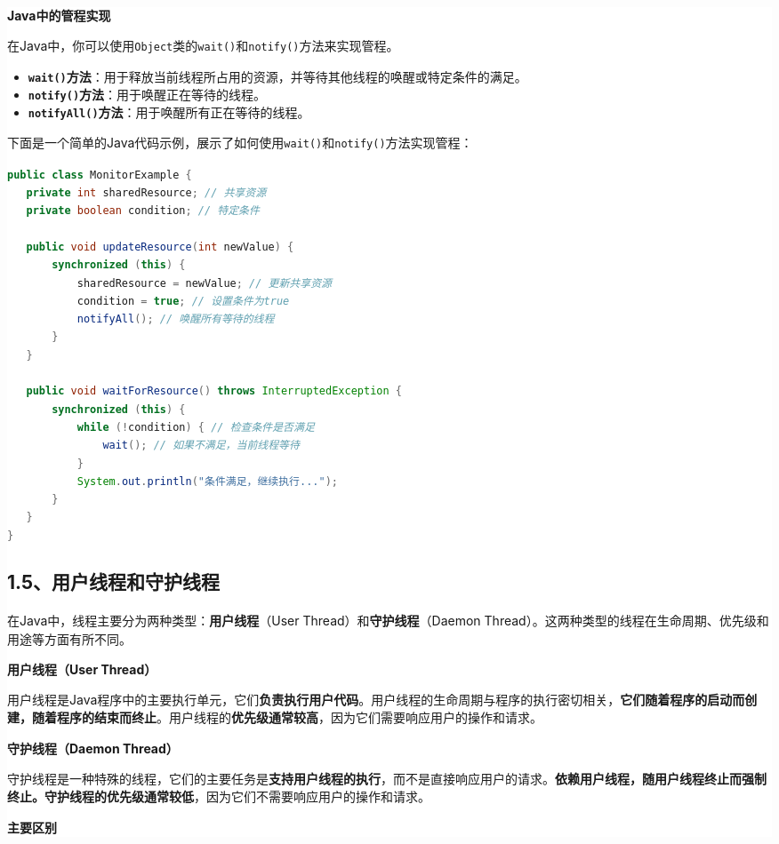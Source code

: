 



**Java中的管程实现**

在Java中，你可以使用`Object`类的`wait()`和`notify()`方法来实现管程。

- **`wait()`方法**：用于释放当前线程所占用的资源，并等待其他线程的唤醒或特定条件的满足。
- **`notify()`方法**：用于唤醒正在等待的线程。
- **`notifyAll()`方法**：用于唤醒所有正在等待的线程。

下面是一个简单的Java代码示例，展示了如何使用`wait()`和`notify()`方法实现管程：

```java
public class MonitorExample {
   private int sharedResource; // 共享资源
   private boolean condition; // 特定条件

   public void updateResource(int newValue) {
       synchronized (this) {
           sharedResource = newValue; // 更新共享资源
           condition = true; // 设置条件为true
           notifyAll(); // 唤醒所有等待的线程
       }
   }

   public void waitForResource() throws InterruptedException {
       synchronized (this) {
           while (!condition) { // 检查条件是否满足
               wait(); // 如果不满足，当前线程等待
           }
           System.out.println("条件满足，继续执行...");
       }
   }
}
```

## 1.5、用户线程和守护线程

在Java中，线程主要分为两种类型：**用户线程**（User Thread）和**守护线程**（Daemon Thread）。这两种类型的线程在生命周期、优先级和用途等方面有所不同。



**用户线程（User Thread）**

用户线程是Java程序中的主要执行单元，它们**负责执行用户代码**。用户线程的生命周期与程序的执行密切相关，**它们随着程序的启动而创建，随着程序的结束而终止**。用户线程的**优先级通常较高**，因为它们需要响应用户的操作和请求。



**守护线程（Daemon Thread）**

守护线程是一种特殊的线程，它们的主要任务是**支持用户线程的执行**，而不是直接响应用户的请求。**依赖用户线程，随用户线程终止而强制终止。**守护线程的**优先级通常较低**，因为它们不需要响应用户的操作和请求。



**主要区别**
